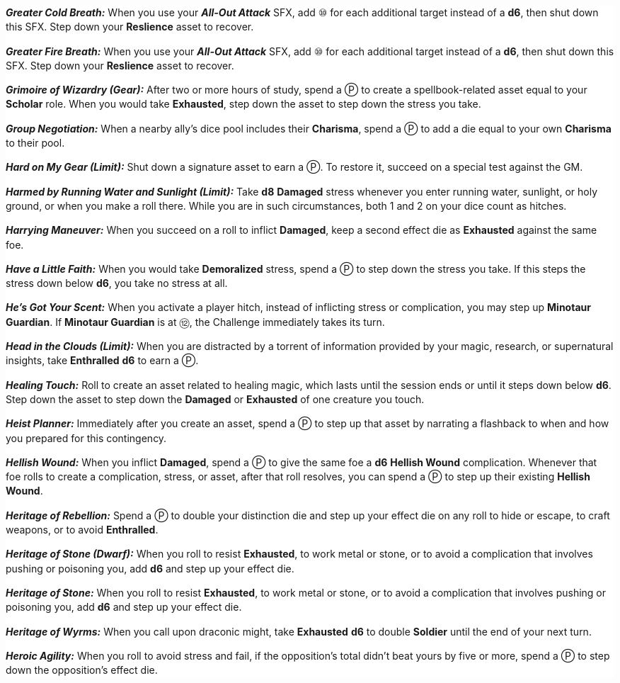 ***Greater Cold Breath:*** When you use your ***All-Out Attack*** SFX, add ⑩ for each additional target instead of a **d6**, then shut down this SFX. Step down your **Reslience** asset to recover.  

***Greater Fire Breath:*** When you use your ***All-Out Attack*** SFX, add ⑩ for each additional target instead of a **d6**, then shut down this SFX. Step down your **Reslience** asset to recover.  

***Grimoire of Wizardry (Gear):*** After two or more hours of study, spend a Ⓟ to create a spellbook-related asset equal to your **Scholar** role. When you would take **Exhausted**, step down the asset to step down the stress you take.  

***Group Negotiation:*** When a nearby ally’s dice pool includes their **Charisma**, spend a Ⓟ to add a die equal to your own **Charisma** to their pool.  

***Hard on My Gear (Limit):*** Shut down a signature asset to earn a Ⓟ. To restore it, succeed on a special test against the GM.  

***Harmed by Running Water and Sunlight (Limit):*** Take **d8** **Damaged** stress whenever you enter running water, sunlight, or holy ground, or when you make a roll there. While you are in such circumstances, both 1 and 2 on your dice count as hitches.  

***Harrying Maneuver:*** When you succeed on a roll to inflict **Damaged**, keep a second effect die as **Exhausted** against the same foe.  

***Have a Little Faith:*** When you would take **Demoralized** stress, spend a Ⓟ to step down the stress you take. If this steps the stress down below **d6**, you take no stress at all.  

***He’s Got Your Scent:*** When you activate a player hitch, instead of inflicting stress or complication, you may step up **Minotaur Guardian**. If **Minotaur Guardian** is at ⑫, the Challenge immediately takes its turn.  

***Head in the Clouds (Limit):*** When you are distracted by a torrent of information provided by your magic, research, or supernatural insights, take **Enthralled** **d6** to earn a Ⓟ.  

***Healing Touch:*** Roll to create an asset related to healing magic, which lasts until the session ends or until it steps down below **d6**. Step down the asset to step down the **Damaged** or **Exhausted** of one creature you touch.  

***Heist Planner:*** Immediately after you create an asset, spend a Ⓟ to step up that asset by narrating a flashback to when and how you prepared for this contingency.  

***Hellish Wound:*** When you inflict **Damaged**, spend a Ⓟ to give the same foe a **d6** **Hellish Wound** complication. Whenever that foe rolls to create a complication, stress, or asset, after that roll resolves, you can spend a Ⓟ to step up their existing **Hellish Wound**.  

***Heritage of Rebellion:*** Spend a Ⓟ to double your distinction die and step up your effect die on any roll to hide or escape, to craft weapons, or to avoid **Enthralled**.  

***Heritage of Stone (Dwarf):*** When you roll to resist **Exhausted**, to work metal or stone, or to avoid a complication that involves pushing or poisoning you, add **d6** and step up your effect die.  

***Heritage of Stone:*** When you roll to resist **Exhausted**, to work metal or stone, or to avoid a complication that involves pushing or poisoning you, add **d6** and step up your effect die.  

***Heritage of Wyrms:*** When you call upon draconic might, take **Exhausted** **d6** to double **Soldier** until the end of your next turn.  

***Heroic Agility:*** When you roll to avoid stress and fail, if the opposition’s total didn’t beat yours by five or more, spend a Ⓟ to step down the opposition’s effect die.  
